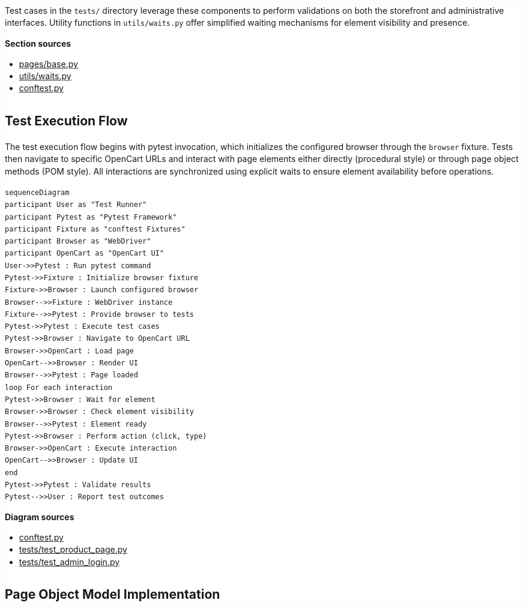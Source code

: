 Test cases in the `tests/` directory leverage these components to perform validations on both the storefront and administrative interfaces. Utility functions in `utils/waits.py` offer simplified waiting mechanisms for element visibility and presence.

**Section sources**
- [pages/base.py](file://pages/base.py#L0-L34)
- [utils/waits.py](file://utils/waits.py#L0-L28)
- [conftest.py](file://conftest.py#L0-L80)

## Test Execution Flow

The test execution flow begins with pytest invocation, which initializes the configured browser through the `browser` fixture. Tests then navigate to specific OpenCart URLs and interact with page elements either directly (procedural style) or through page object methods (POM style). All interactions are synchronized using explicit waits to ensure element availability before operations.

```mermaid
sequenceDiagram
participant User as "Test Runner"
participant Pytest as "Pytest Framework"
participant Fixture as "conftest Fixtures"
participant Browser as "WebDriver"
participant OpenCart as "OpenCart UI"
User->>Pytest : Run pytest command
Pytest->>Fixture : Initialize browser fixture
Fixture->>Browser : Launch configured browser
Browser-->>Fixture : WebDriver instance
Fixture-->>Pytest : Provide browser to tests
Pytest->>Pytest : Execute test cases
Pytest->>Browser : Navigate to OpenCart URL
Browser->>OpenCart : Load page
OpenCart-->>Browser : Render UI
Browser-->>Pytest : Page loaded
loop For each interaction
Pytest->>Browser : Wait for element
Browser->>Browser : Check element visibility
Browser-->>Pytest : Element ready
Pytest->>Browser : Perform action (click, type)
Browser->>OpenCart : Execute interaction
OpenCart-->>Browser : Update UI
end
Pytest->>Pytest : Validate results
Pytest-->>User : Report test outcomes
```

**Diagram sources**
- [conftest.py](file://conftest.py#L0-L80)
- [tests/test_product_page.py](file://tests/test_product_page.py#L0-L9)
- [tests/test_admin_login.py](file://tests/test_admin_login.py#L0-L11)

## Page Object Model Implementation

